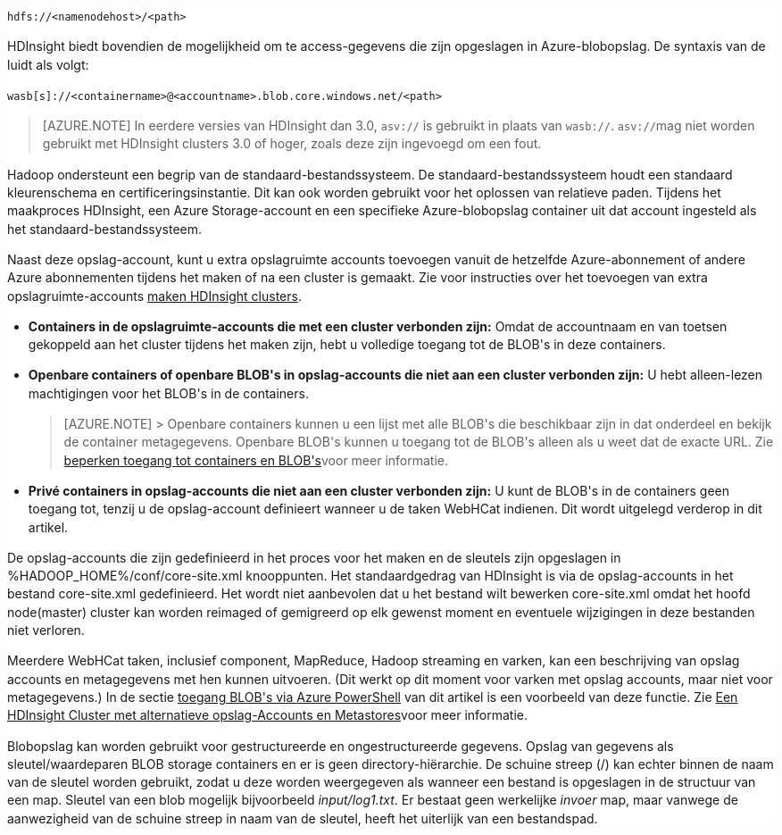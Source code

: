     hdfs://<namenodehost>/<path>

HDInsight biedt bovendien de mogelijkheid om te access-gegevens die zijn opgeslagen in Azure-blobopslag. De syntaxis van de luidt als volgt:

    wasb[s]://<containername>@<accountname>.blob.core.windows.net/<path>

> [AZURE.NOTE] In eerdere versies van HDInsight dan 3.0, `asv://` is gebruikt in plaats van `wasb://`. `asv://`mag niet worden gebruikt met HDInsight clusters 3.0 of hoger, zoals deze zijn ingevoegd om een fout.

Hadoop ondersteunt een begrip van de standaard-bestandssysteem. De standaard-bestandssysteem houdt een standaard kleurenschema en certificeringsinstantie. Dit kan ook worden gebruikt voor het oplossen van relatieve paden. Tijdens het maakproces HDInsight, een Azure Storage-account en een specifieke Azure-blobopslag container uit dat account ingesteld als het standaard-bestandssysteem.

Naast deze opslag-account, kunt u extra opslagruimte accounts toevoegen vanuit de hetzelfde Azure-abonnement of andere Azure abonnementen tijdens het maken of na een cluster is gemaakt. Zie voor instructies over het toevoegen van extra opslagruimte-accounts [maken HDInsight clusters][hdinsight-creation].

- **Containers in de opslagruimte-accounts die met een cluster verbonden zijn:** Omdat de accountnaam en van toetsen gekoppeld aan het cluster tijdens het maken zijn, hebt u volledige toegang tot de BLOB's in deze containers.

- **Openbare containers of openbare BLOB's in opslag-accounts die niet aan een cluster verbonden zijn:** U hebt alleen-lezen machtigingen voor het BLOB's in de containers.

    > [AZURE.NOTE]
        > Openbare containers kunnen u een lijst met alle BLOB's die beschikbaar zijn in dat onderdeel en bekijk de container metagegevens. Openbare BLOB's kunnen u toegang tot de BLOB's alleen als u weet dat de exacte URL. Zie <a href="http://msdn.microsoft.com/library/windowsazure/dd179354.aspx">beperken toegang tot containers en BLOB's</a>voor meer informatie.

- **Privé containers in opslag-accounts die niet aan een cluster verbonden zijn:** U kunt de BLOB's in de containers geen toegang tot, tenzij u de opslag-account definieert wanneer u de taken WebHCat indienen. Dit wordt uitgelegd verderop in dit artikel.


De opslag-accounts die zijn gedefinieerd in het proces voor het maken en de sleutels zijn opgeslagen in %HADOOP_HOME%/conf/core-site.xml knooppunten. Het standaardgedrag van HDInsight is via de opslag-accounts in het bestand core-site.xml gedefinieerd. Het wordt niet aanbevolen dat u het bestand wilt bewerken core-site.xml omdat het hoofd node(master) cluster kan worden reimaged of gemigreerd op elk gewenst moment en eventuele wijzigingen in deze bestanden niet verloren.

Meerdere WebHCat taken, inclusief component, MapReduce, Hadoop streaming en varken, kan een beschrijving van opslag accounts en metagegevens met hen kunnen uitvoeren. (Dit werkt op dit moment voor varken met opslag accounts, maar niet voor metagegevens.) In de sectie [toegang BLOB's via Azure PowerShell](#powershell) van dit artikel is een voorbeeld van deze functie. Zie [Een HDInsight Cluster met alternatieve opslag-Accounts en Metastores](http://social.technet.microsoft.com/wiki/contents/articles/23256.using-an-hdinsight-cluster-with-alternate-storage-accounts-and-metastores.aspx)voor meer informatie.

Blobopslag kan worden gebruikt voor gestructureerde en ongestructureerde gegevens. Opslag van gegevens als sleutel/waardeparen BLOB storage containers en er is geen directory-hiërarchie. De schuine streep (/) kan echter binnen de naam van de sleutel worden gebruikt, zodat u deze worden weergegeven als wanneer een bestand is opgeslagen in de structuur van een map. Sleutel van een blob mogelijk bijvoorbeeld *input/log1.txt*. Er bestaat geen werkelijke *invoer* map, maar vanwege de aanwezigheid van de schuine streep in naam van de sleutel, heeft het uiterlijk van een bestandspad.


[hdinsight-use-sas]: hdinsight-storage-sharedaccesssignature-permissions.md
[powershell-install]: ../powershell-install-configure.md
[hdinsight-creation]: hdinsight-provision-clusters.md
[hdinsight-get-started]: hdinsight-hadoop-tutorial-get-started-windows.md
[hdinsight-upload-data]: hdinsight-upload-data.md
[hdinsight-use-hive]: hdinsight-use-hive.md
[hdinsight-use-pig]: hdinsight-use-pig.md
[blob-storage-restAPI]: http://msdn.microsoft.com/library/windowsazure/dd135733.aspx
[azure-storage-create]: ../storage/storage-create-storage-account.md
[img-hdi-powershell-blobcommands]: ./media/hdinsight-hadoop-use-blob-storage/HDI.PowerShell.BlobCommands.png
[img-hdi-quick-create]: ./media/hdinsight-hadoop-use-blob-storage/HDI.QuickCreateCluster.png
[img-hdi-custom-create-storage-account]: ./media/hdinsight-hadoop-use-blob-storage/HDI.CustomCreateStorageAccount.png  